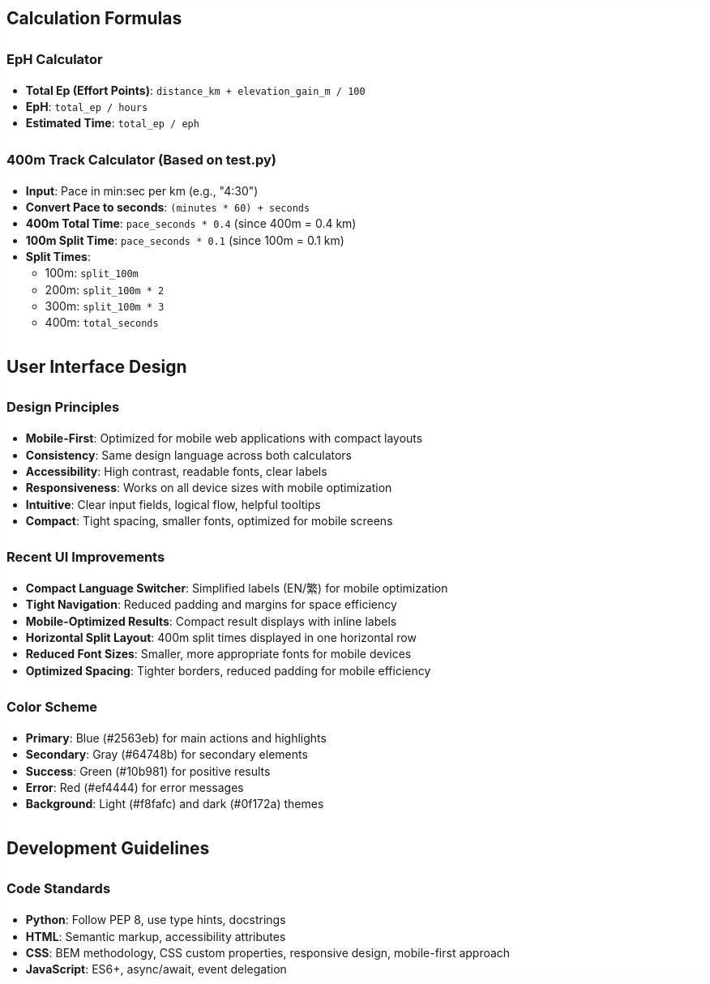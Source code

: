 ## Calculation Formulas

### EpH Calculator
- **Total Ep (Effort Points)**: `distance_km + elevation_gain_m / 100`
- **EpH**: `total_ep / hours`
- **Estimated Time**: `total_ep / eph`

### 400m Track Calculator (Based on test.py)
- **Input**: Pace in min:sec per km (e.g., "4:30")
- **Convert Pace to seconds**: `(minutes * 60) + seconds`
- **400m Total Time**: `pace_seconds * 0.4` (since 400m = 0.4 km)
- **100m Split Time**: `pace_seconds * 0.1` (since 100m = 0.1 km)
- **Split Times**: 
  - 100m: `split_100m`
  - 200m: `split_100m * 2`
  - 300m: `split_100m * 3`
  - 400m: `total_seconds`

## User Interface Design

### Design Principles
- **Mobile-First**: Optimized for mobile web applications with compact layouts
- **Consistency**: Same design language across both calculators
- **Accessibility**: High contrast, readable fonts, clear labels
- **Responsiveness**: Works on all device sizes with mobile optimization
- **Intuitive**: Clear input fields, logical flow, helpful tooltips
- **Compact**: Tight spacing, smaller fonts, optimized for mobile screens

### Recent UI Improvements
- **Compact Language Switcher**: Simplified labels (EN/繁) for mobile optimization
- **Tight Navigation**: Reduced padding and margins for space efficiency
- **Mobile-Optimized Results**: Compact result displays with inline labels
- **Horizontal Split Layout**: 400m split times displayed in one horizontal row
- **Reduced Font Sizes**: Smaller, more appropriate fonts for mobile devices
- **Optimized Spacing**: Tighter borders, reduced padding for mobile efficiency

### Color Scheme
- **Primary**: Blue (#2563eb) for main actions and highlights
- **Secondary**: Gray (#64748b) for secondary elements
- **Success**: Green (#10b981) for positive results
- **Error**: Red (#ef4444) for error messages
- **Background**: Light (#f8fafc) and dark (#0f172a) themes

## Development Guidelines

### Code Standards
- **Python**: Follow PEP 8, use type hints, docstrings
- **HTML**: Semantic markup, accessibility attributes
- **CSS**: BEM methodology, CSS custom properties, responsive design, mobile-first approach
- **JavaScript**: ES6+, async/await, event delegation
